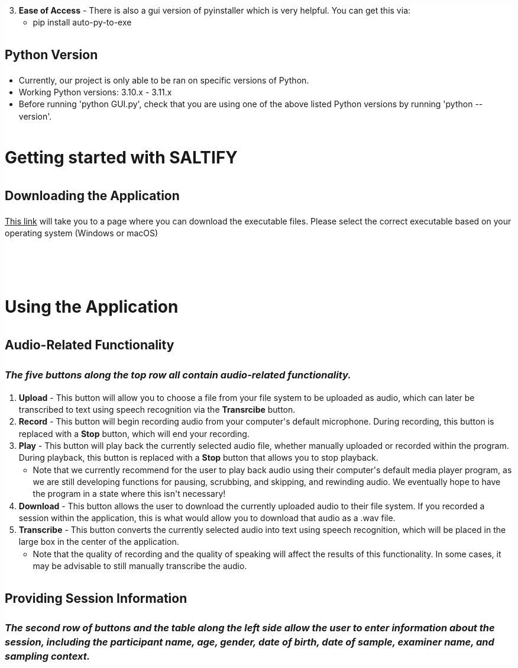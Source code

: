 3. **Ease of Access** - There is also a gui version of pyinstaller which is very helpful. You can get this via:
   *  pip install auto-py-to-exe
   
## Python Version
   * Currently, our project is only able to be ran on specific versions of Python. 
   * Working Python versions: 3.10.x - 3.11.x
   * Before running 'python GUI.py', check that you are using one of the above listed Python versions by running 'python --version'.   

   # Getting started with SALTIFY

## **Downloading the Application**

[This link](https://github.com/oss-slu/SpeechTranscription/releases) will take you to a page where you can download the executable files. Please select the correct executable based on your operating system (Windows or macOS)

<br />
<br />

# Using the Application

## **Audio-Related Functionality**
### _The five buttons along the top row all contain audio-related functionality._
1. **Upload** - This button will allow you to choose a file from your file system to be uploaded as audio, which can later be transcribed to text using speech recognition via the **Transrcibe** button.
2. **Record** - This button will begin recording audio from your computer's default microphone. During recording, this button is replaced with a **Stop** button, which will end your recording.
3. **Play** - This button will play back the currently selected audio file, whether manually uploaded or recorded within the program. During playback, this button is replaced with a **Stop** button that allows you to stop playback.
    * Note that we currently recommend for the user to play back audio using their computer's default media player program, as we are still developing functions for pausing, scrubbing, and skipping, and rewinding audio. We eventually hope to have the program in a state where this isn't necessary!
4. **Download** - This button allows the user to download the currently uploaded audio to their file system. If you recorded a session within the application, this is what would allow you to download that audio as a .wav file.
5. **Transcribe** - This button converts the currently selected audio into text using speech recognition, which will be placed in the large box in the center of the application.
    * Note that the quality of recording and the quality of speaking will affect the results of this functionality. In some cases, it may be advisable to still manually transcribe the audio.

## **Providing Session Information**
### _The second row of buttons and the table along the left side allow the user to enter information about the session, including the participant name, age, gender, date of birth, date of sample, examiner name, and sampling context._
